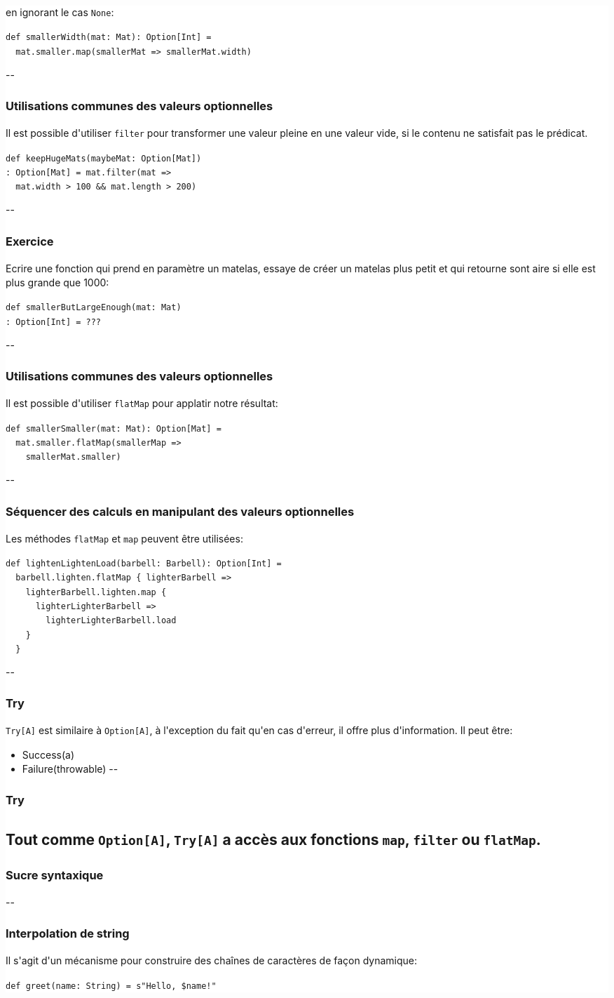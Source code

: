 en ignorant le cas `None`:
```
def smallerWidth(mat: Mat): Option[Int] =
  mat.smaller.map(smallerMat => smallerMat.width)
```
--
### Utilisations communes des valeurs optionnelles
Il est possible d'utiliser `filter` pour transformer une valeur pleine en une valeur vide, si le
contenu ne satisfait pas le prédicat.
```
def keepHugeMats(maybeMat: Option[Mat])
: Option[Mat] = mat.filter(mat =>
  mat.width > 100 && mat.length > 200)
```
--
### Exercice
Ecrire une fonction qui prend en paramètre un matelas, essaye de créer un matelas plus petit et
qui retourne sont aire si elle est plus grande que 1000:
```
def smallerButLargeEnough(mat: Mat)
: Option[Int] = ???
```
--
### Utilisations communes des valeurs optionnelles
Il est possible d'utiliser `flatMap` pour applatir notre résultat:
```
def smallerSmaller(mat: Mat): Option[Mat] =
  mat.smaller.flatMap(smallerMap =>
    smallerMat.smaller)
```
--
### Séquencer des calculs en manipulant des valeurs optionnelles
Les méthodes `flatMap` et `map` peuvent être utilisées:
```
def lightenLightenLoad(barbell: Barbell): Option[Int] =
  barbell.lighten.flatMap { lighterBarbell =>
    lighterBarbell.lighten.map {
      lighterLighterBarbell =>
        lighterLighterBarbell.load
    }
  }
```
--
### Try
`Try[A]` est similaire à `Option[A]`, à l'exception du fait qu'en cas d'erreur, il offre
plus d'information. Il peut être:
- Success(a)
- Failure(throwable)
--
### Try
Tout comme `Option[A]`, `Try[A]` a accès aux fonctions `map`, `filter` ou `flatMap`.
--
### Sucre syntaxique
--
### Interpolation de string
Il s'agit d'un mécanisme pour construire des chaînes de caractères de façon dynamique:
```
def greet(name: String) = s"Hello, $name!"
```